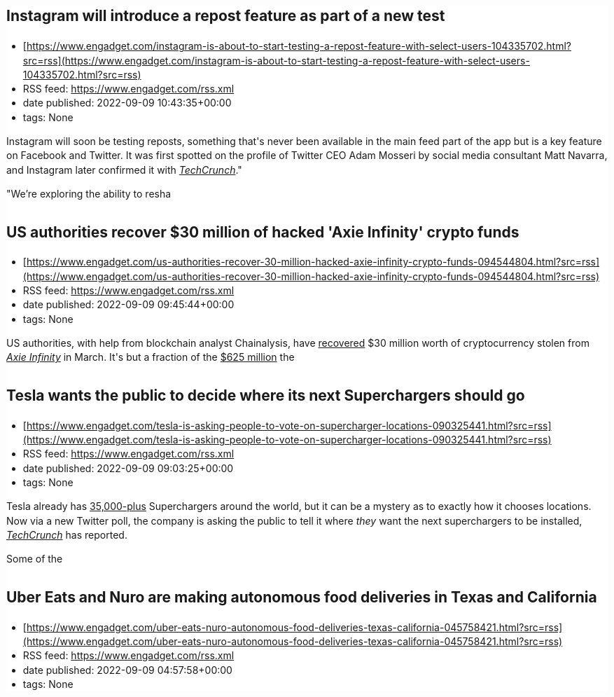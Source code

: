 ## Instagram will introduce a repost feature as part of a new test
 - [https://www.engadget.com/instagram-is-about-to-start-testing-a-repost-feature-with-select-users-104335702.html?src=rss](https://www.engadget.com/instagram-is-about-to-start-testing-a-repost-feature-with-select-users-104335702.html?src=rss)
 - RSS feed: https://www.engadget.com/rss.xml
 - date published: 2022-09-09 10:43:35+00:00
 - tags: None

<p>Instagram will soon be testing reposts, something that's never been available in the main feed part of the app but is a key feature on Facebook and Twitter. It was first spotted on the profile of Twitter CEO Adam Mosseri by social media consultant Matt Navarra, and Instagram later confirmed it with <a href="https://techcrunch.com/2022/09/08/instagram-will-begin-testing-a-new-repost-feature-with-select-users-soon/"><em>TechCrunch</em></a>.&quot;</p><p>&quot;We’re exploring the ability to resha

## US authorities recover $30 million of hacked 'Axie Infinity' crypto funds
 - [https://www.engadget.com/us-authorities-recover-30-million-hacked-axie-infinity-crypto-funds-094544804.html?src=rss](https://www.engadget.com/us-authorities-recover-30-million-hacked-axie-infinity-crypto-funds-094544804.html?src=rss)
 - RSS feed: https://www.engadget.com/rss.xml
 - date published: 2022-09-09 09:45:44+00:00
 - tags: None

<p>US authorities, with help from blockchain analyst Chainalysis, have <a href="https://blog.chainalysis.com/reports/axie-infinity-ronin-bridge-dprk-hack-seizure/">recovered</a> $30 million worth of cryptocurrency stolen from <a href="https://www.engadget.com/axie-infinity-nft-game-restarts-ronin-blockchain-213023936.html"><em>Axie Infinity</em></a> in March. It's but a fraction of the <a href="https://www.engadget.com/axie-infnity-ronin-network-crypto-theft-194014547.html">$625 million</a> the 

## Tesla wants the public to decide where its next Superchargers should go
 - [https://www.engadget.com/tesla-is-asking-people-to-vote-on-supercharger-locations-090325441.html?src=rss](https://www.engadget.com/tesla-is-asking-people-to-vote-on-supercharger-locations-090325441.html?src=rss)
 - RSS feed: https://www.engadget.com/rss.xml
 - date published: 2022-09-09 09:03:25+00:00
 - tags: None

<p>Tesla already has <a href="https://electrek.co/2022/06/10/tesla-deploys-35000th-supercharger/">35,000-plus</a> Superchargers around the world, but it can be a mystery as to exactly how it chooses locations. Now via a new Twitter poll, the company is asking the public to tell it where <em>they</em> want the next superchargers to be installed, <a href="https://techcrunch.com/2022/09/08/tesla-wants-your-vote-for-new-supercharger-locations/"><em>TechCrunch</em></a> has reported.</p><p>Some of the

## Uber Eats and Nuro are making autonomous food deliveries in Texas and California
 - [https://www.engadget.com/uber-eats-nuro-autonomous-food-deliveries-texas-california-045758421.html?src=rss](https://www.engadget.com/uber-eats-nuro-autonomous-food-deliveries-texas-california-045758421.html?src=rss)
 - RSS feed: https://www.engadget.com/rss.xml
 - date published: 2022-09-09 04:57:58+00:00
 - tags: None
